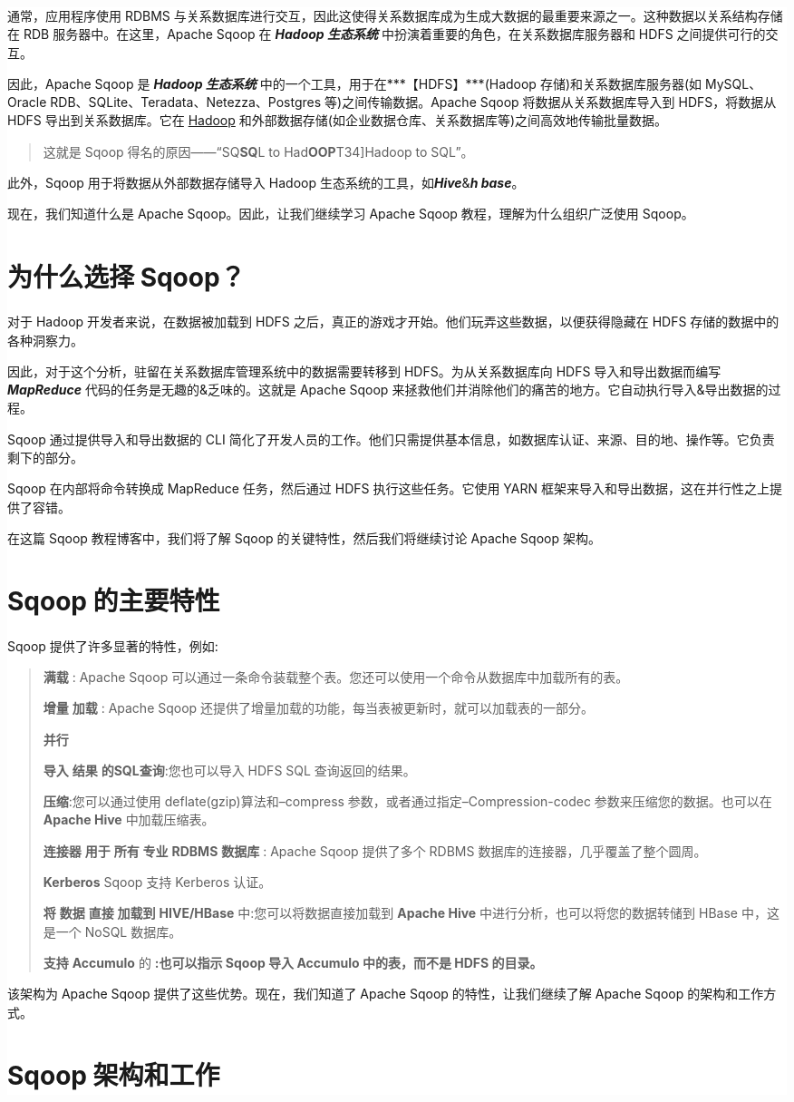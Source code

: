 通常，应用程序使用 RDBMS 与关系数据库进行交互，因此这使得关系数据库成为生成大数据的最重要来源之一。这种数据以关系结构存储在 RDB 服务器中。在这里，Apache Sqoop 在 ***Hadoop 生态系统*** 中扮演着重要的角色，在关系数据库服务器和 HDFS 之间提供可行的交互。

因此，Apache Sqoop 是 ***Hadoop 生态系统*** 中的一个工具，用于在***【HDFS】***(Hadoop 存储)和关系数据库服务器(如 MySQL、Oracle RDB、SQLite、Teradata、Netezza、Postgres 等)之间传输数据。Apache Sqoop 将数据从关系数据库导入到 HDFS，将数据从 HDFS 导出到关系数据库。它在 [Hadoop](https://www.edureka.co/blog/hadoop-tutorial?utm_source=medium&utm_medium=content-link&utm_campaign=apache-sqoop-tutorial) 和外部数据存储(如企业数据仓库、关系数据库等)之间高效地传输批量数据。

> 这就是 Sqoop 得名的原因——“SQ**SQ**L to Had**OOP**T34]Hadoop to SQL”。

此外，Sqoop 用于将数据从外部数据存储导入 Hadoop 生态系统的工具，如***Hive***&***h base***。

现在，我们知道什么是 Apache Sqoop。因此，让我们继续学习 Apache Sqoop 教程，理解为什么组织广泛使用 Sqoop。

# 为什么选择 Sqoop？

对于 Hadoop 开发者来说，在数据被加载到 HDFS 之后，真正的游戏才开始。他们玩弄这些数据，以便获得隐藏在 HDFS 存储的数据中的各种洞察力。

因此，对于这个分析，驻留在关系数据库管理系统中的数据需要转移到 HDFS。为从关系数据库向 HDFS 导入和导出数据而编写 ***MapReduce*** 代码的任务是无趣的&乏味的。这就是 Apache Sqoop 来拯救他们并消除他们的痛苦的地方。它自动执行导入&导出数据的过程。

Sqoop 通过提供导入和导出数据的 CLI 简化了开发人员的工作。他们只需提供基本信息，如数据库认证、来源、目的地、操作等。它负责剩下的部分。

Sqoop 在内部将命令转换成 MapReduce 任务，然后通过 HDFS 执行这些任务。它使用 YARN 框架来导入和导出数据，这在并行性之上提供了容错。

在这篇 Sqoop 教程博客中，我们将了解 Sqoop 的关键特性，然后我们将继续讨论 Apache Sqoop 架构。

# Sqoop 的主要特性

Sqoop 提供了许多显著的特性，例如:

> **满载** : Apache Sqoop 可以通过一条命令装载整个表。您还可以使用一个命令从数据库中加载所有的表。
> 
> **增量** **加载** : Apache Sqoop 还提供了增量加载的功能，每当表被更新时，就可以加载表的一部分。
> 
> **并行**
> 
> **导入** **结果** **的****SQL****查询**:您也可以导入 HDFS SQL 查询返回的结果。
> 
> **压缩**:您可以通过使用 deflate(gzip)算法和–compress 参数，或者通过指定–Compression-codec 参数来压缩您的数据。也可以在 **Apache Hive** 中加载压缩表。
> 
> **连接器** **用于** **所有** **专业** **RDBMS** **数据库** : Apache Sqoop 提供了多个 RDBMS 数据库的连接器，几乎覆盖了整个圆周。
> 
> **Kerberos** Sqoop 支持 Kerberos 认证。
> 
> **将** **数据** **直接** **加载到** **HIVE/HBase** 中:您可以将数据直接加载到 **Apache Hive** 中进行分析，也可以将您的数据转储到 HBase 中，这是一个 NoSQL 数据库。
> 
> **支持** **Accumulo** 的 **:也可以指示 Sqoop 导入 Accumulo 中的表，而不是 HDFS 的目录。**

该架构为 Apache Sqoop 提供了这些优势。现在，我们知道了 Apache Sqoop 的特性，让我们继续了解 Apache Sqoop 的架构和工作方式。

# Sqoop 架构和工作
